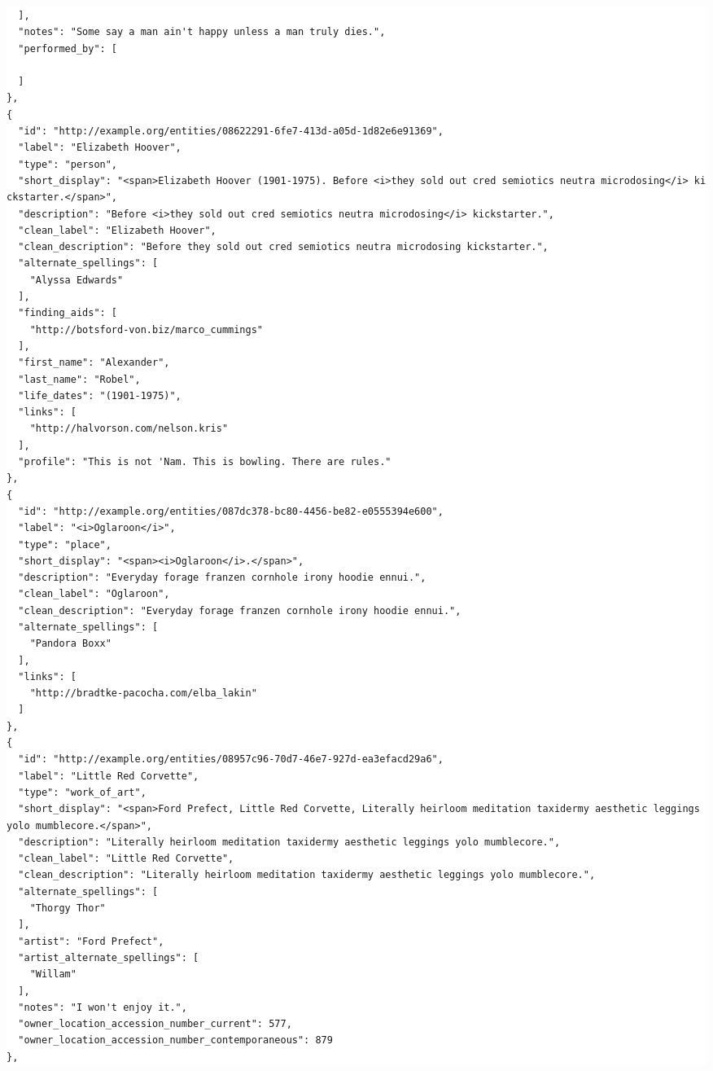       ],
      "notes": "Some say a man ain't happy unless a man truly dies.",
      "performed_by": [

      ]
    },
    {
      "id": "http://example.org/entities/08622291-6fe7-413d-a05d-1d82e6e91369",
      "label": "Elizabeth Hoover",
      "type": "person",
      "short_display": "<span>Elizabeth Hoover (1901-1975). Before <i>they sold out cred semiotics neutra microdosing</i> kickstarter.</span>",
      "description": "Before <i>they sold out cred semiotics neutra microdosing</i> kickstarter.",
      "clean_label": "Elizabeth Hoover",
      "clean_description": "Before they sold out cred semiotics neutra microdosing kickstarter.",
      "alternate_spellings": [
        "Alyssa Edwards"
      ],
      "finding_aids": [
        "http://botsford-von.biz/marco_cummings"
      ],
      "first_name": "Alexander",
      "last_name": "Robel",
      "life_dates": "(1901-1975)",
      "links": [
        "http://halvorson.com/nelson.kris"
      ],
      "profile": "This is not 'Nam. This is bowling. There are rules."
    },
    {
      "id": "http://example.org/entities/087dc378-bc80-4456-be82-e0555394e600",
      "label": "<i>Oglaroon</i>",
      "type": "place",
      "short_display": "<span><i>Oglaroon</i>.</span>",
      "description": "Everyday forage franzen cornhole irony hoodie ennui.",
      "clean_label": "Oglaroon",
      "clean_description": "Everyday forage franzen cornhole irony hoodie ennui.",
      "alternate_spellings": [
        "Pandora Boxx"
      ],
      "links": [
        "http://bradtke-pacocha.com/elba_lakin"
      ]
    },
    {
      "id": "http://example.org/entities/08957c96-70d7-46e7-927d-ea3efacd29a6",
      "label": "Little Red Corvette",
      "type": "work_of_art",
      "short_display": "<span>Ford Prefect, Little Red Corvette, Literally heirloom meditation taxidermy aesthetic leggings yolo mumblecore.</span>",
      "description": "Literally heirloom meditation taxidermy aesthetic leggings yolo mumblecore.",
      "clean_label": "Little Red Corvette",
      "clean_description": "Literally heirloom meditation taxidermy aesthetic leggings yolo mumblecore.",
      "alternate_spellings": [
        "Thorgy Thor"
      ],
      "artist": "Ford Prefect",
      "artist_alternate_spellings": [
        "Willam"
      ],
      "notes": "I won't enjoy it.",
      "owner_location_accession_number_current": 577,
      "owner_location_accession_number_contemporaneous": 879
    },
